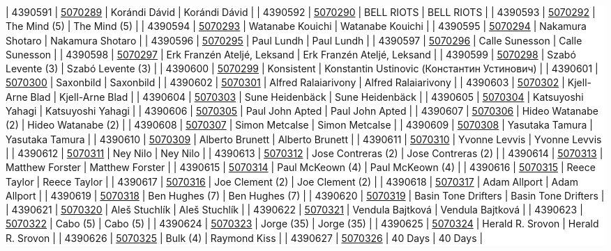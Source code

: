 | 4390591 | [5070289](https://www.discogs.com/artist/5070289) | Korándi Dávid | Korándi Dávid |
| 4390592 | [5070290](https://www.discogs.com/artist/5070290) | BELL RIOTS | BELL RIOTS |
| 4390593 | [5070292](https://www.discogs.com/artist/5070292) | The Mind (5) | The Mind (5) |
| 4390594 | [5070293](https://www.discogs.com/artist/5070293) | Watanabe Kouichi | Watanabe Kouichi |
| 4390595 | [5070294](https://www.discogs.com/artist/5070294) | Nakamura Shotaro | Nakamura Shotaro |
| 4390596 | [5070295](https://www.discogs.com/artist/5070295) | Paul Lundh | Paul Lundh |
| 4390597 | [5070296](https://www.discogs.com/artist/5070296) | Calle Sunesson | Calle Sunesson |
| 4390598 | [5070297](https://www.discogs.com/artist/5070297) | Erk Franzén Ateljé, Leksand | Erk Franzén Ateljé, Leksand |
| 4390599 | [5070298](https://www.discogs.com/artist/5070298) | Szabó Levente (3) | Szabó Levente (3) |
| 4390600 | [5070299](https://www.discogs.com/artist/5070299) | Konsistent | Konstantin Ustinovic (Константин Устинович) |
| 4390601 | [5070300](https://www.discogs.com/artist/5070300) | Saxonbild | Saxonbild |
| 4390602 | [5070301](https://www.discogs.com/artist/5070301) | Alfred Ralaiarivony | Alfred Ralaiarivony |
| 4390603 | [5070302](https://www.discogs.com/artist/5070302) | Kjell-Arne Blad | Kjell-Arne Blad |
| 4390604 | [5070303](https://www.discogs.com/artist/5070303) | Sune Heidenbäck | Sune Heidenbäck |
| 4390605 | [5070304](https://www.discogs.com/artist/5070304) | Katsuyoshi Yahagi | Katsuyoshi Yahagi |
| 4390606 | [5070305](https://www.discogs.com/artist/5070305) | Paul John Apted | Paul John Apted |
| 4390607 | [5070306](https://www.discogs.com/artist/5070306) | Hideo Watanabe (2) | Hideo Watanabe (2) |
| 4390608 | [5070307](https://www.discogs.com/artist/5070307) | Simon Metcalse | Simon Metcalse |
| 4390609 | [5070308](https://www.discogs.com/artist/5070308) | Yasutaka Tamura | Yasutaka Tamura |
| 4390610 | [5070309](https://www.discogs.com/artist/5070309) | Alberto Brunett | Alberto Brunett |
| 4390611 | [5070310](https://www.discogs.com/artist/5070310) | Yvonne Levvis | Yvonne Levvis |
| 4390612 | [5070311](https://www.discogs.com/artist/5070311) | Ney Nilo | Ney Nilo |
| 4390613 | [5070312](https://www.discogs.com/artist/5070312) | Jose Contreras (2) | Jose Contreras (2) |
| 4390614 | [5070313](https://www.discogs.com/artist/5070313) | Matthew Forster | Matthew Forster |
| 4390615 | [5070314](https://www.discogs.com/artist/5070314) | Paul McKeown (4) | Paul McKeown (4) |
| 4390616 | [5070315](https://www.discogs.com/artist/5070315) | Reece Taylor | Reece Taylor |
| 4390617 | [5070316](https://www.discogs.com/artist/5070316) | Joe Clement (2) | Joe Clement (2) |
| 4390618 | [5070317](https://www.discogs.com/artist/5070317) | Adam Allport | Adam Allport |
| 4390619 | [5070318](https://www.discogs.com/artist/5070318) | Ben Hughes (7) | Ben Hughes (7) |
| 4390620 | [5070319](https://www.discogs.com/artist/5070319) | Basin Tone Drifters | Basin Tone Drifters |
| 4390621 | [5070320](https://www.discogs.com/artist/5070320) | Aleš Stuchlík | Aleš Stuchlík |
| 4390622 | [5070321](https://www.discogs.com/artist/5070321) | Vendula Bajtková | Vendula Bajtková |
| 4390623 | [5070322](https://www.discogs.com/artist/5070322) | Cabo (5) | Cabo (5) |
| 4390624 | [5070323](https://www.discogs.com/artist/5070323) | Jorge (35) | Jorge (35) |
| 4390625 | [5070324](https://www.discogs.com/artist/5070324) | Herald R. Srovon | Herald R. Srovon |
| 4390626 | [5070325](https://www.discogs.com/artist/5070325) | Bulk (4) | Raymond Kiss |
| 4390627 | [5070326](https://www.discogs.com/artist/5070326) | 40 Days | 40 Days |